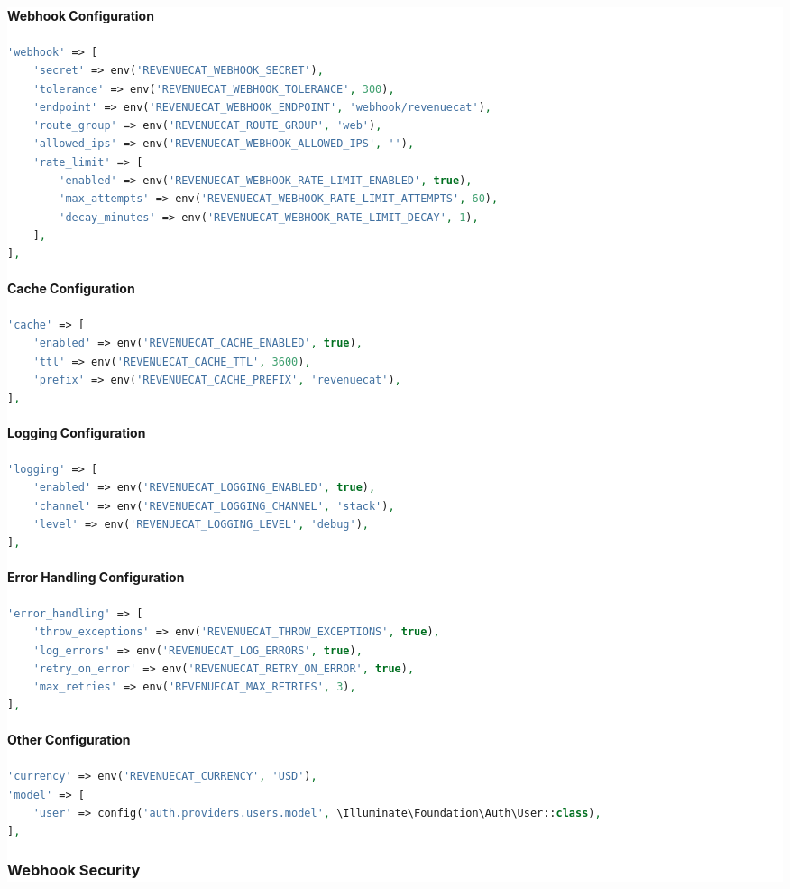#### Webhook Configuration
```php
'webhook' => [
    'secret' => env('REVENUECAT_WEBHOOK_SECRET'),
    'tolerance' => env('REVENUECAT_WEBHOOK_TOLERANCE', 300),
    'endpoint' => env('REVENUECAT_WEBHOOK_ENDPOINT', 'webhook/revenuecat'),
    'route_group' => env('REVENUECAT_ROUTE_GROUP', 'web'),
    'allowed_ips' => env('REVENUECAT_WEBHOOK_ALLOWED_IPS', ''),
    'rate_limit' => [
        'enabled' => env('REVENUECAT_WEBHOOK_RATE_LIMIT_ENABLED', true),
        'max_attempts' => env('REVENUECAT_WEBHOOK_RATE_LIMIT_ATTEMPTS', 60),
        'decay_minutes' => env('REVENUECAT_WEBHOOK_RATE_LIMIT_DECAY', 1),
    ],
],
```

#### Cache Configuration
```php
'cache' => [
    'enabled' => env('REVENUECAT_CACHE_ENABLED', true),
    'ttl' => env('REVENUECAT_CACHE_TTL', 3600),
    'prefix' => env('REVENUECAT_CACHE_PREFIX', 'revenuecat'),
],
```

#### Logging Configuration
```php
'logging' => [
    'enabled' => env('REVENUECAT_LOGGING_ENABLED', true),
    'channel' => env('REVENUECAT_LOGGING_CHANNEL', 'stack'),
    'level' => env('REVENUECAT_LOGGING_LEVEL', 'debug'),
],
```

#### Error Handling Configuration
```php
'error_handling' => [
    'throw_exceptions' => env('REVENUECAT_THROW_EXCEPTIONS', true),
    'log_errors' => env('REVENUECAT_LOG_ERRORS', true),
    'retry_on_error' => env('REVENUECAT_RETRY_ON_ERROR', true),
    'max_retries' => env('REVENUECAT_MAX_RETRIES', 3),
],
```

#### Other Configuration
```php
'currency' => env('REVENUECAT_CURRENCY', 'USD'),
'model' => [
    'user' => config('auth.providers.users.model', \Illuminate\Foundation\Auth\User::class),
],
```

### Webhook Security
